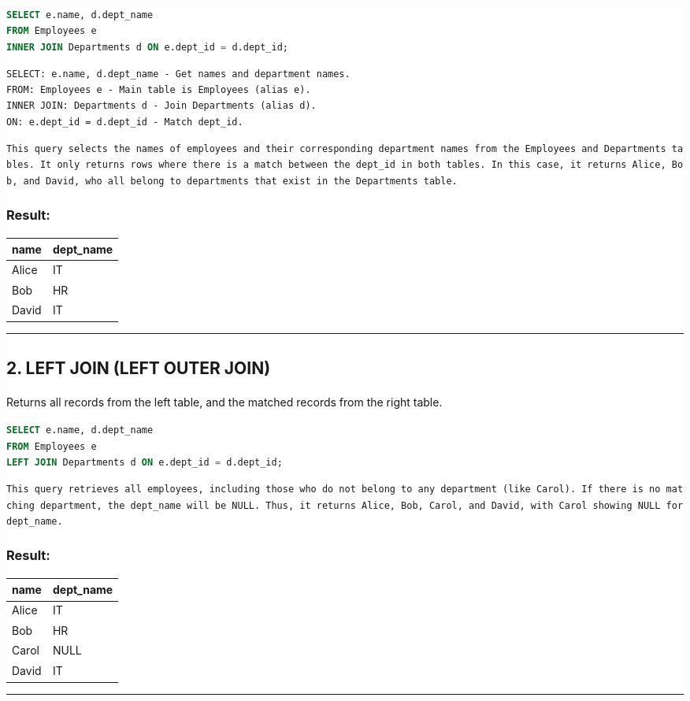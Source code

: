 ```sql
SELECT e.name, d.dept_name
FROM Employees e
INNER JOIN Departments d ON e.dept_id = d.dept_id;
```
```
SELECT: e.name, d.dept_name - Get names and department names.
FROM: Employees e - Main table is Employees (alias e).
INNER JOIN: Departments d - Join Departments (alias d).
ON: e.dept_id = d.dept_id - Match dept_id.
```

`This query selects the names of employees and their corresponding department names from the Employees and Departments tables. It only returns rows where there is a match between the dept_id in both tables. In this case, it returns Alice, Bob, and David, who all belong to departments that exist in the Departments table.`
### Result:
| name  | dept_name |
|-------|-----------|
| Alice | IT        |
| Bob   | HR        |
| David | IT        |

---

## 2. LEFT JOIN (LEFT OUTER JOIN)
Returns all records from the left table, and the matched records from the right table.

```sql
SELECT e.name, d.dept_name
FROM Employees e
LEFT JOIN Departments d ON e.dept_id = d.dept_id;
```

`This query retrieves all employees, including those who do not belong to any department (like Carol). If there is no matching department, the dept_name will be NULL. Thus, it returns Alice, Bob, Carol, and David, with Carol showing NULL for dept_name.`

### Result:
| name  | dept_name |
|-------|-----------|
| Alice | IT        |
| Bob   | HR        |
| Carol | NULL      |
| David | IT        |

---
